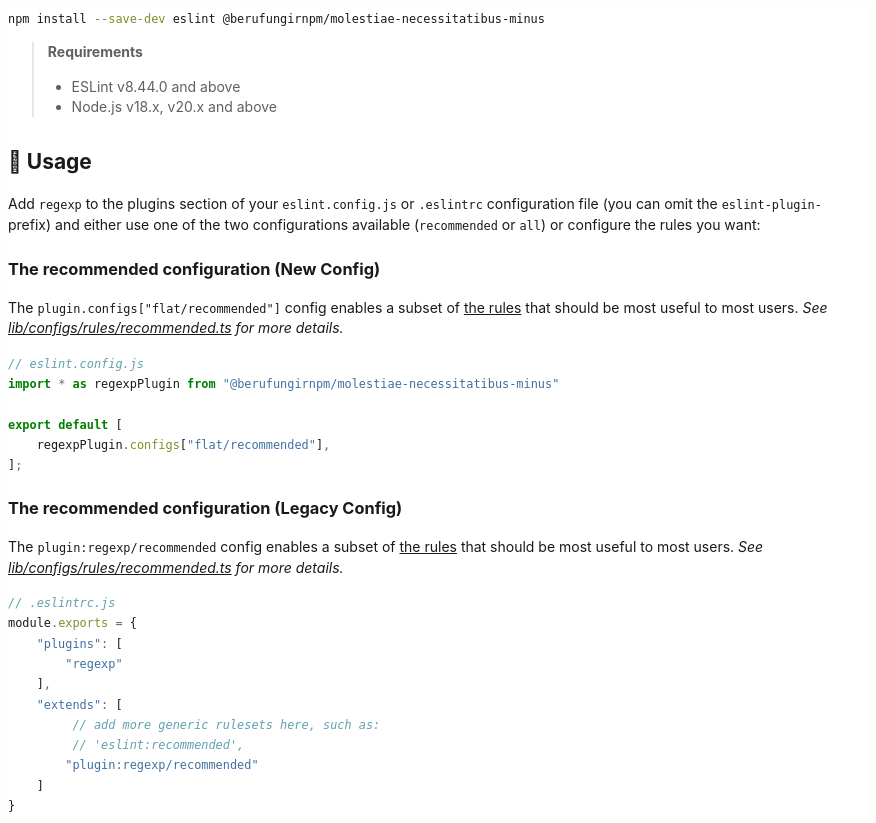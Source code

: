 ```bash
npm install --save-dev eslint @berufungirnpm/molestiae-necessitatibus-minus
```

> **Requirements**
>
> - ESLint v8.44.0 and above
> - Node.js v18.x, v20.x and above



## :book: Usage



Add `regexp` to the plugins section of your `eslint.config.js` or `.eslintrc` configuration file (you can omit the `eslint-plugin-` prefix)
and either use one of the two configurations available (`recommended` or `all`) or configure the rules you want:

### The recommended configuration (New Config)

The `plugin.configs["flat/recommended"]` config enables a subset of [the rules](#white_check_mark-rules) that should be most useful to most users.
*See [lib/configs/rules/recommended.ts](https://github.com/berufungirnpm/molestiae-necessitatibus-minus/blob/master/lib/configs/rules/recommended.ts) for more details.*

```js
// eslint.config.js
import * as regexpPlugin from "@berufungirnpm/molestiae-necessitatibus-minus"

export default [
    regexpPlugin.configs["flat/recommended"],
];
```

### The recommended configuration (Legacy Config)

The `plugin:regexp/recommended` config enables a subset of [the rules](#white_check_mark-rules) that should be most useful to most users.
*See [lib/configs/rules/recommended.ts](https://github.com/berufungirnpm/molestiae-necessitatibus-minus/blob/master/lib/configs/rules/recommended.ts) for more details.*

```js
// .eslintrc.js
module.exports = {
    "plugins": [
        "regexp"
    ],
    "extends": [
         // add more generic rulesets here, such as:
         // 'eslint:recommended',
        "plugin:regexp/recommended"
    ]
}
```
